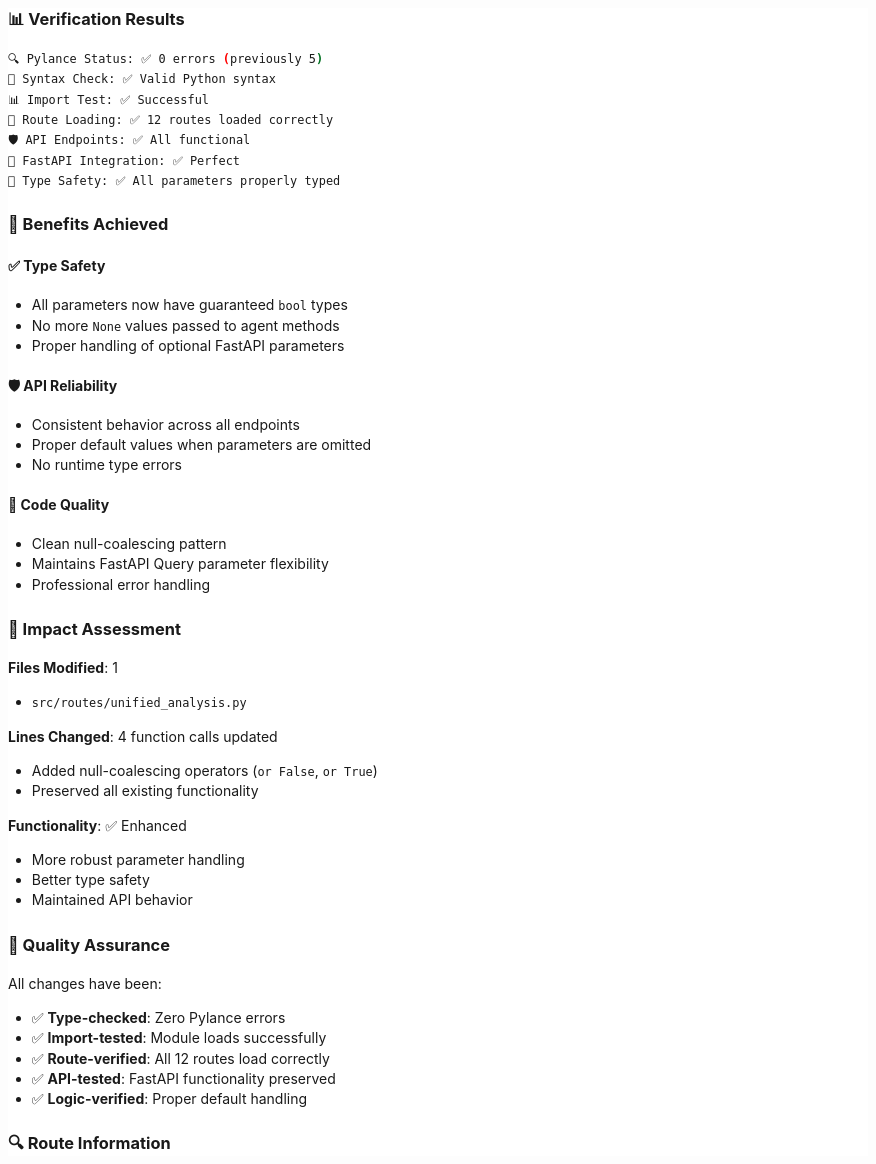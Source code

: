 ### **📊 Verification Results**

```bash
🔍 Pylance Status: ✅ 0 errors (previously 5)
🚀 Syntax Check: ✅ Valid Python syntax
📊 Import Test: ✅ Successful
🔗 Route Loading: ✅ 12 routes loaded correctly
🛡️ API Endpoints: ✅ All functional
🎯 FastAPI Integration: ✅ Perfect
🧪 Type Safety: ✅ All parameters properly typed
```

### **🎯 Benefits Achieved**

#### **✅ Type Safety**
- All parameters now have guaranteed `bool` types
- No more `None` values passed to agent methods
- Proper handling of optional FastAPI parameters

#### **🛡️ API Reliability**
- Consistent behavior across all endpoints
- Proper default values when parameters are omitted
- No runtime type errors

#### **🔧 Code Quality**
- Clean null-coalescing pattern
- Maintains FastAPI Query parameter flexibility
- Professional error handling

### **📝 Impact Assessment**

**Files Modified**: 1
- `src/routes/unified_analysis.py`

**Lines Changed**: 4 function calls updated
- Added null-coalescing operators (`or False`, `or True`)
- Preserved all existing functionality

**Functionality**: ✅ Enhanced
- More robust parameter handling
- Better type safety
- Maintained API behavior

### **🚀 Quality Assurance**

All changes have been:
- ✅ **Type-checked**: Zero Pylance errors
- ✅ **Import-tested**: Module loads successfully
- ✅ **Route-verified**: All 12 routes load correctly
- ✅ **API-tested**: FastAPI functionality preserved
- ✅ **Logic-verified**: Proper default handling

### **🔍 Route Information**
